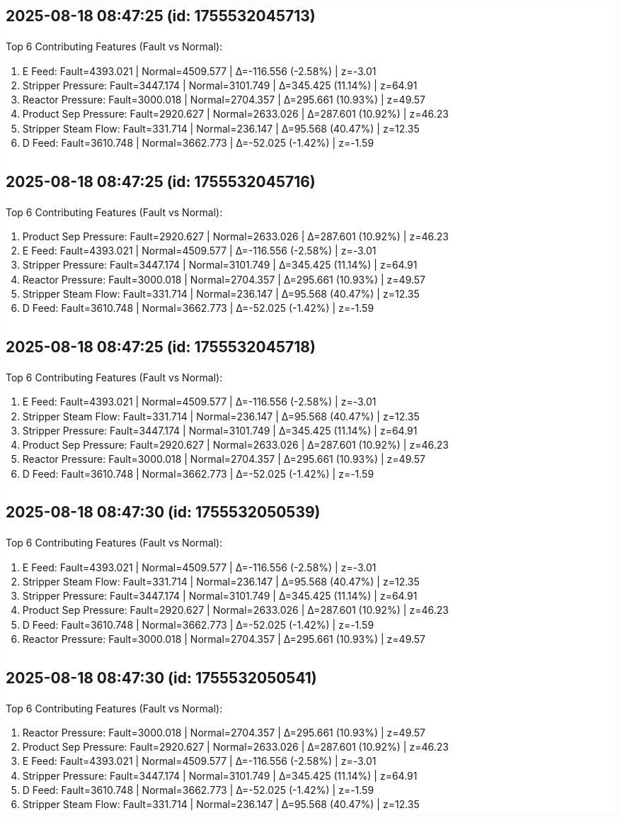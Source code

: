 ## 2025-08-18 08:47:25 (id: 1755532045713)

Top 6 Contributing Features (Fault vs Normal):
1. E Feed: Fault=4393.021 | Normal=4509.577 | Δ=-116.556 (-2.58%) | z=-3.01
2. Stripper Pressure: Fault=3447.174 | Normal=3101.749 | Δ=345.425 (11.14%) | z=64.91
3. Reactor Pressure: Fault=3000.018 | Normal=2704.357 | Δ=295.661 (10.93%) | z=49.57
4. Product Sep Pressure: Fault=2920.627 | Normal=2633.026 | Δ=287.601 (10.92%) | z=46.23
5. Stripper Steam Flow: Fault=331.714 | Normal=236.147 | Δ=95.568 (40.47%) | z=12.35
6. D Feed: Fault=3610.748 | Normal=3662.773 | Δ=-52.025 (-1.42%) | z=-1.59

## 2025-08-18 08:47:25 (id: 1755532045716)

Top 6 Contributing Features (Fault vs Normal):
1. Product Sep Pressure: Fault=2920.627 | Normal=2633.026 | Δ=287.601 (10.92%) | z=46.23
2. E Feed: Fault=4393.021 | Normal=4509.577 | Δ=-116.556 (-2.58%) | z=-3.01
3. Stripper Pressure: Fault=3447.174 | Normal=3101.749 | Δ=345.425 (11.14%) | z=64.91
4. Reactor Pressure: Fault=3000.018 | Normal=2704.357 | Δ=295.661 (10.93%) | z=49.57
5. Stripper Steam Flow: Fault=331.714 | Normal=236.147 | Δ=95.568 (40.47%) | z=12.35
6. D Feed: Fault=3610.748 | Normal=3662.773 | Δ=-52.025 (-1.42%) | z=-1.59

## 2025-08-18 08:47:25 (id: 1755532045718)

Top 6 Contributing Features (Fault vs Normal):
1. E Feed: Fault=4393.021 | Normal=4509.577 | Δ=-116.556 (-2.58%) | z=-3.01
2. Stripper Steam Flow: Fault=331.714 | Normal=236.147 | Δ=95.568 (40.47%) | z=12.35
3. Stripper Pressure: Fault=3447.174 | Normal=3101.749 | Δ=345.425 (11.14%) | z=64.91
4. Product Sep Pressure: Fault=2920.627 | Normal=2633.026 | Δ=287.601 (10.92%) | z=46.23
5. Reactor Pressure: Fault=3000.018 | Normal=2704.357 | Δ=295.661 (10.93%) | z=49.57
6. D Feed: Fault=3610.748 | Normal=3662.773 | Δ=-52.025 (-1.42%) | z=-1.59

## 2025-08-18 08:47:30 (id: 1755532050539)

Top 6 Contributing Features (Fault vs Normal):
1. E Feed: Fault=4393.021 | Normal=4509.577 | Δ=-116.556 (-2.58%) | z=-3.01
2. Stripper Steam Flow: Fault=331.714 | Normal=236.147 | Δ=95.568 (40.47%) | z=12.35
3. Stripper Pressure: Fault=3447.174 | Normal=3101.749 | Δ=345.425 (11.14%) | z=64.91
4. Product Sep Pressure: Fault=2920.627 | Normal=2633.026 | Δ=287.601 (10.92%) | z=46.23
5. D Feed: Fault=3610.748 | Normal=3662.773 | Δ=-52.025 (-1.42%) | z=-1.59
6. Reactor Pressure: Fault=3000.018 | Normal=2704.357 | Δ=295.661 (10.93%) | z=49.57

## 2025-08-18 08:47:30 (id: 1755532050541)

Top 6 Contributing Features (Fault vs Normal):
1. Reactor Pressure: Fault=3000.018 | Normal=2704.357 | Δ=295.661 (10.93%) | z=49.57
2. Product Sep Pressure: Fault=2920.627 | Normal=2633.026 | Δ=287.601 (10.92%) | z=46.23
3. E Feed: Fault=4393.021 | Normal=4509.577 | Δ=-116.556 (-2.58%) | z=-3.01
4. Stripper Pressure: Fault=3447.174 | Normal=3101.749 | Δ=345.425 (11.14%) | z=64.91
5. D Feed: Fault=3610.748 | Normal=3662.773 | Δ=-52.025 (-1.42%) | z=-1.59
6. Stripper Steam Flow: Fault=331.714 | Normal=236.147 | Δ=95.568 (40.47%) | z=12.35
